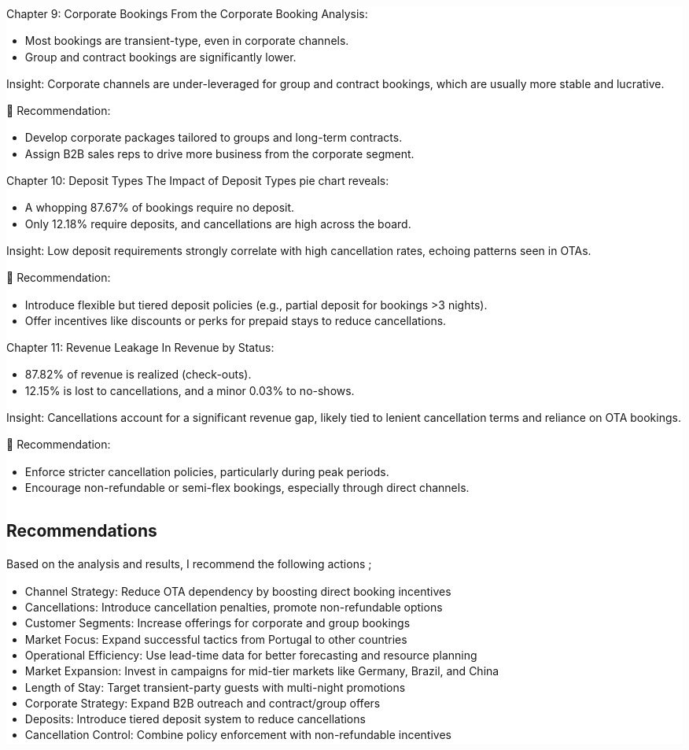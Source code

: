 Chapter 9: Corporate Bookings 
From the Corporate Booking Analysis:
- Most bookings are transient-type, even in corporate channels.
- Group and contract bookings are significantly lower.

Insight:
Corporate channels are under-leveraged for group and contract bookings, which are usually more stable and lucrative.

🎯 Recommendation:
- Develop corporate packages tailored to groups and long-term contracts.
- Assign B2B sales reps to drive more business from the corporate segment.

 Chapter 10: Deposit Types
The Impact of Deposit Types pie chart reveals:
- A whopping 87.67% of bookings require no deposit.
- Only 12.18% require deposits, and cancellations are high across the board.

 Insight:
Low deposit requirements strongly correlate with high cancellation rates, echoing patterns seen in OTAs.

🎯 Recommendation:
- Introduce flexible but tiered deposit policies (e.g., partial deposit for bookings >3 nights).
- Offer incentives like discounts or perks for prepaid stays to reduce cancellations.

 Chapter 11: Revenue Leakage 
In Revenue by Status:
- 87.82% of revenue is realized (check-outs).
- 12.15% is lost to cancellations, and a minor 0.03% to no-shows.

 Insight:
Cancellations account for a significant revenue gap, likely tied to lenient cancellation terms and reliance on OTA bookings.

🎯 Recommendation:
- Enforce stricter cancellation policies, particularly during peak periods.
- Encourage non-refundable or semi-flex bookings, especially through direct channels.

## Recommendations
Based on the analysis and results, I recommend the following actions ;
- Channel Strategy: Reduce OTA dependency by boosting direct booking incentives
- Cancellations: Introduce cancellation penalties, promote non-refundable options
- Customer Segments:	Increase offerings for corporate and group bookings
- Market Focus:	Expand successful tactics from Portugal to other countries
- Operational Efficiency:	Use lead-time data for better forecasting and resource planning
- Market Expansion:	Invest in campaigns for mid-tier markets like Germany, Brazil, and China
- Length of Stay:	Target transient-party guests with multi-night promotions
- Corporate Strategy:	Expand B2B outreach and contract/group offers
- Deposits:	Introduce tiered deposit system to reduce cancellations
- Cancellation Control:	Combine policy enforcement with non-refundable incentives





